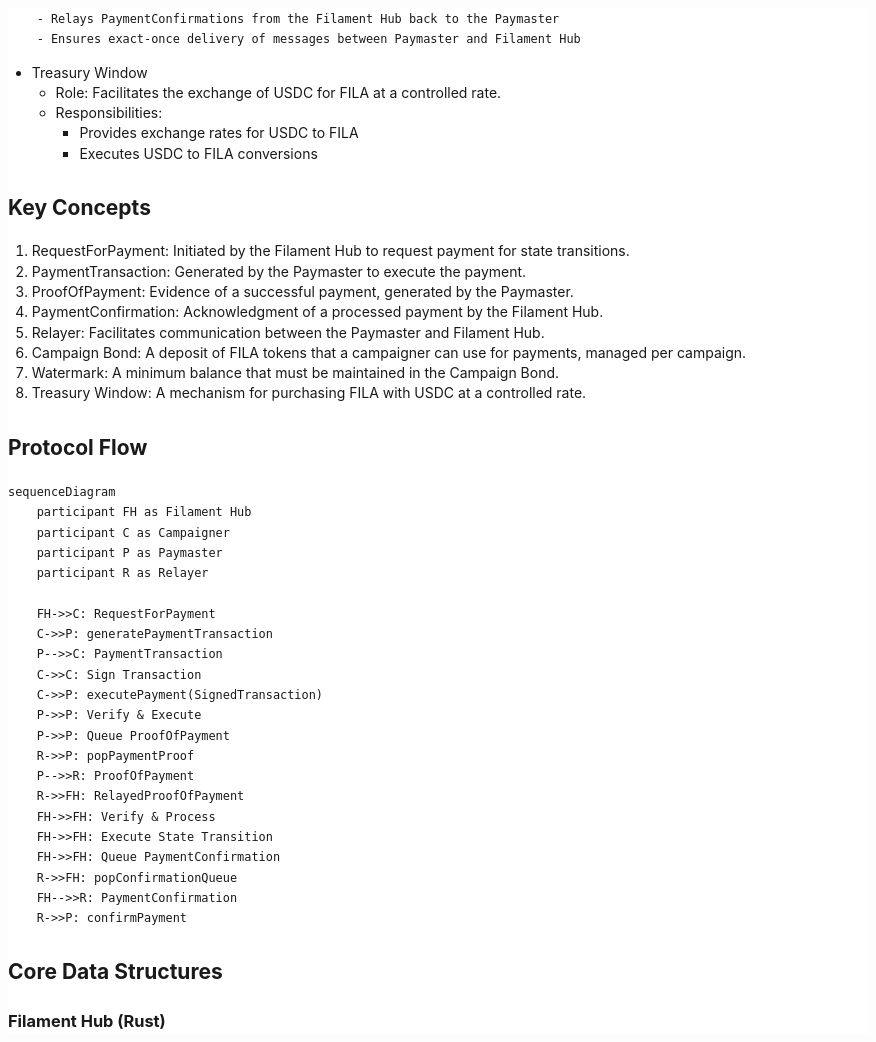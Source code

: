         - Relays PaymentConfirmations from the Filament Hub back to the Paymaster
        - Ensures exact-once delivery of messages between Paymaster and Filament Hub
- Treasury Window
    - Role: Facilitates the exchange of USDC for FILA at a controlled rate.
    - Responsibilities:
        - Provides exchange rates for USDC to FILA
        - Executes USDC to FILA conversions

## Key Concepts

1. RequestForPayment: Initiated by the Filament Hub to request payment for state transitions.
2. PaymentTransaction: Generated by the Paymaster to execute the payment.
3. ProofOfPayment: Evidence of a successful payment, generated by the Paymaster.
4. PaymentConfirmation: Acknowledgment of a processed payment by the Filament Hub.
5. Relayer: Facilitates communication between the Paymaster and Filament Hub.
6. Campaign Bond: A deposit of FILA tokens that a campaigner can use for payments, managed per campaign.
7. Watermark: A minimum balance that must be maintained in the Campaign Bond.
8. Treasury Window: A mechanism for purchasing FILA with USDC at a controlled rate.

## Protocol Flow

```mermaid
sequenceDiagram
    participant FH as Filament Hub
    participant C as Campaigner
    participant P as Paymaster
    participant R as Relayer

    FH->>C: RequestForPayment
    C->>P: generatePaymentTransaction
    P-->>C: PaymentTransaction
    C->>C: Sign Transaction
    C->>P: executePayment(SignedTransaction)
    P->>P: Verify & Execute
    P->>P: Queue ProofOfPayment
    R->>P: popPaymentProof
    P-->>R: ProofOfPayment
    R->>FH: RelayedProofOfPayment
    FH->>FH: Verify & Process
    FH->>FH: Execute State Transition
    FH->>FH: Queue PaymentConfirmation
    R->>FH: popConfirmationQueue
    FH-->>R: PaymentConfirmation
    R->>P: confirmPayment

```

## Core Data Structures

### Filament Hub (Rust)
